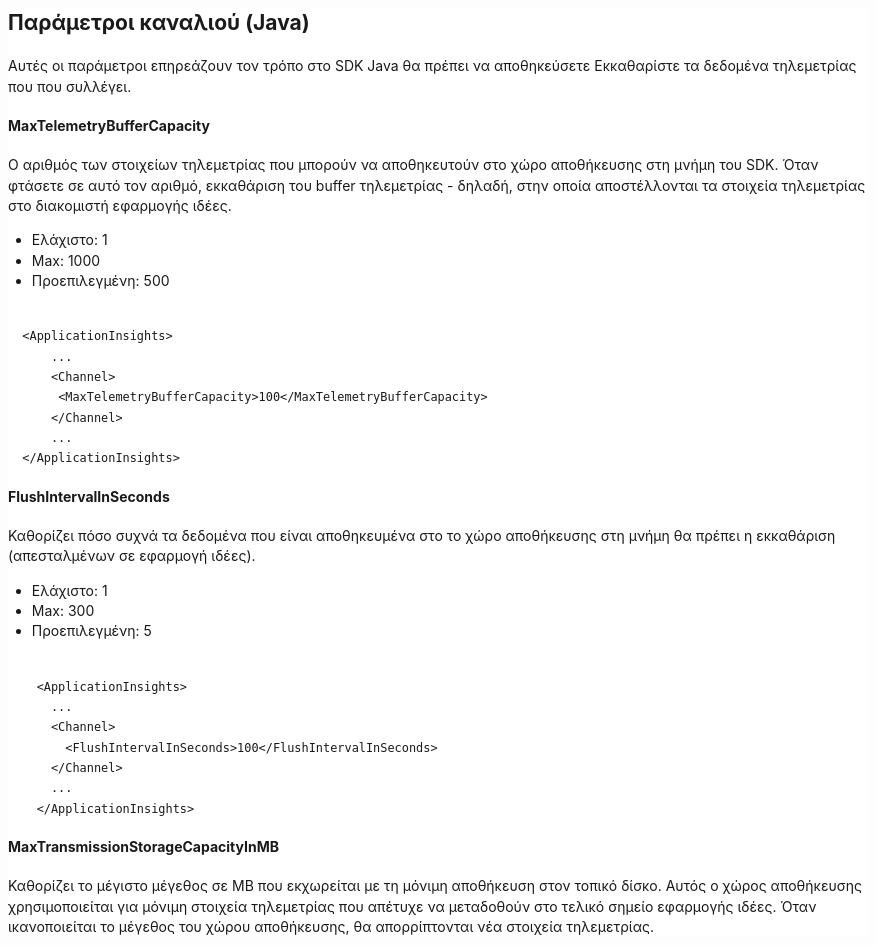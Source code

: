 

## <a name="channel-parameters-java"></a>Παράμετροι καναλιού (Java)

Αυτές οι παράμετροι επηρεάζουν τον τρόπο στο SDK Java θα πρέπει να αποθηκεύσετε Εκκαθαρίστε τα δεδομένα τηλεμετρίας που που συλλέγει.

#### <a name="maxtelemetrybuffercapacity"></a>MaxTelemetryBufferCapacity

Ο αριθμός των στοιχείων τηλεμετρίας που μπορούν να αποθηκευτούν στο χώρο αποθήκευσης στη μνήμη του SDK. Όταν φτάσετε σε αυτό τον αριθμό, εκκαθάριση του buffer τηλεμετρίας - δηλαδή, στην οποία αποστέλλονται τα στοιχεία τηλεμετρίας στο διακομιστή εφαρμογής ιδέες.

-   Ελάχιστο: 1
-   Max: 1000
-   Προεπιλεγμένη: 500

```

  <ApplicationInsights>
      ...
      <Channel>
       <MaxTelemetryBufferCapacity>100</MaxTelemetryBufferCapacity>
      </Channel>
      ...
  </ApplicationInsights>
```

#### <a name="flushintervalinseconds"></a>FlushIntervalInSeconds 

Καθορίζει πόσο συχνά τα δεδομένα που είναι αποθηκευμένα στο το χώρο αποθήκευσης στη μνήμη θα πρέπει η εκκαθάριση (απεσταλμένων σε εφαρμογή ιδέες).

-   Ελάχιστο: 1
-   Max: 300
-   Προεπιλεγμένη: 5

```

    <ApplicationInsights>
      ...
      <Channel>
        <FlushIntervalInSeconds>100</FlushIntervalInSeconds>
      </Channel>
      ...
    </ApplicationInsights>
```

#### <a name="maxtransmissionstoragecapacityinmb"></a>MaxTransmissionStorageCapacityInMB

Καθορίζει το μέγιστο μέγεθος σε MB που εκχωρείται με τη μόνιμη αποθήκευση στον τοπικό δίσκο. Αυτός ο χώρος αποθήκευσης χρησιμοποιείται για μόνιμη στοιχεία τηλεμετρίας που απέτυχε να μεταδοθούν στο τελικό σημείο εφαρμογής ιδέες. Όταν ικανοποιείται το μέγεθος του χώρου αποθήκευσης, θα απορρίπτονται νέα στοιχεία τηλεμετρίας.
